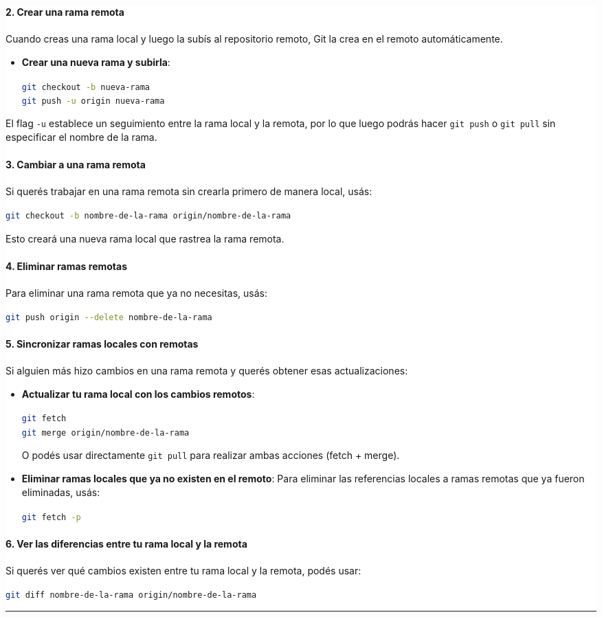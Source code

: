 #### **2. Crear una rama remota**

Cuando creas una rama local y luego la subís al repositorio remoto, Git la crea en el remoto automáticamente.

- **Crear una nueva rama y subirla**:
  ```bash
  git checkout -b nueva-rama
  git push -u origin nueva-rama
  ```

El flag `-u` establece un seguimiento entre la rama local y la remota, por lo que luego podrás hacer `git push` o `git pull` sin especificar el nombre de la rama.

#### **3. Cambiar a una rama remota**

Si querés trabajar en una rama remota sin crearla primero de manera local, usás:

```bash
git checkout -b nombre-de-la-rama origin/nombre-de-la-rama
```

Esto creará una nueva rama local que rastrea la rama remota.

#### **4. Eliminar ramas remotas**

Para eliminar una rama remota que ya no necesitas, usás:

```bash
git push origin --delete nombre-de-la-rama
```

#### **5. Sincronizar ramas locales con remotas**

Si alguien más hizo cambios en una rama remota y querés obtener esas actualizaciones:

- **Actualizar tu rama local con los cambios remotos**:

  ```bash
  git fetch
  git merge origin/nombre-de-la-rama
  ```

  O podés usar directamente `git pull` para realizar ambas acciones (fetch + merge).

- **Eliminar ramas locales que ya no existen en el remoto**:
  Para eliminar las referencias locales a ramas remotas que ya fueron eliminadas, usás:
  ```bash
  git fetch -p
  ```

#### **6. Ver las diferencias entre tu rama local y la remota**

Si querés ver qué cambios existen entre tu rama local y la remota, podés usar:

```bash
git diff nombre-de-la-rama origin/nombre-de-la-rama
```

---